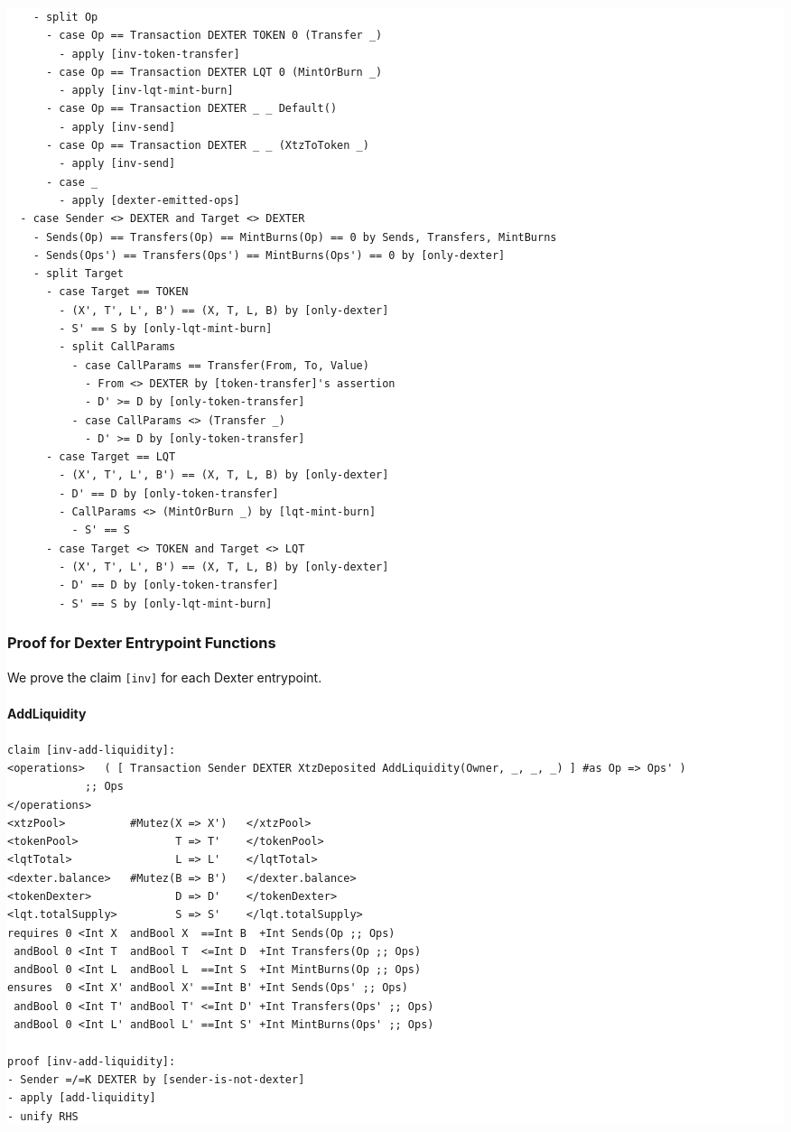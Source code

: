 ```
    - split Op
      - case Op == Transaction DEXTER TOKEN 0 (Transfer _)
        - apply [inv-token-transfer]
      - case Op == Transaction DEXTER LQT 0 (MintOrBurn _)
        - apply [inv-lqt-mint-burn]
      - case Op == Transaction DEXTER _ _ Default()
        - apply [inv-send]
      - case Op == Transaction DEXTER _ _ (XtzToToken _)
        - apply [inv-send]
      - case _
        - apply [dexter-emitted-ops]
  - case Sender <> DEXTER and Target <> DEXTER
    - Sends(Op) == Transfers(Op) == MintBurns(Op) == 0 by Sends, Transfers, MintBurns
    - Sends(Ops') == Transfers(Ops') == MintBurns(Ops') == 0 by [only-dexter]
    - split Target
      - case Target == TOKEN
        - (X', T', L', B') == (X, T, L, B) by [only-dexter]
        - S' == S by [only-lqt-mint-burn]
        - split CallParams
          - case CallParams == Transfer(From, To, Value)
            - From <> DEXTER by [token-transfer]'s assertion
            - D' >= D by [only-token-transfer]
          - case CallParams <> (Transfer _)
            - D' >= D by [only-token-transfer]
      - case Target == LQT
        - (X', T', L', B') == (X, T, L, B) by [only-dexter]
        - D' == D by [only-token-transfer]
        - CallParams <> (MintOrBurn _) by [lqt-mint-burn]
          - S' == S
      - case Target <> TOKEN and Target <> LQT
        - (X', T', L', B') == (X, T, L, B) by [only-dexter]
        - D' == D by [only-token-transfer]
        - S' == S by [only-lqt-mint-burn]
```

### Proof for Dexter Entrypoint Functions

We prove the claim `[inv]` for each Dexter entrypoint.

#### AddLiquidity

```
claim [inv-add-liquidity]:
<operations>   ( [ Transaction Sender DEXTER XtzDeposited AddLiquidity(Owner, _, _, _) ] #as Op => Ops' )
            ;; Ops
</operations>
<xtzPool>          #Mutez(X => X')   </xtzPool>
<tokenPool>               T => T'    </tokenPool>
<lqtTotal>                L => L'    </lqtTotal>
<dexter.balance>   #Mutez(B => B')   </dexter.balance>
<tokenDexter>             D => D'    </tokenDexter>
<lqt.totalSupply>         S => S'    </lqt.totalSupply>
requires 0 <Int X  andBool X  ==Int B  +Int Sends(Op ;; Ops)
 andBool 0 <Int T  andBool T  <=Int D  +Int Transfers(Op ;; Ops)
 andBool 0 <Int L  andBool L  ==Int S  +Int MintBurns(Op ;; Ops)
ensures  0 <Int X' andBool X' ==Int B' +Int Sends(Ops' ;; Ops)
 andBool 0 <Int T' andBool T' <=Int D' +Int Transfers(Ops' ;; Ops)
 andBool 0 <Int L' andBool L' ==Int S' +Int MintBurns(Ops' ;; Ops)

proof [inv-add-liquidity]:
- Sender =/=K DEXTER by [sender-is-not-dexter]
- apply [add-liquidity]
- unify RHS
```